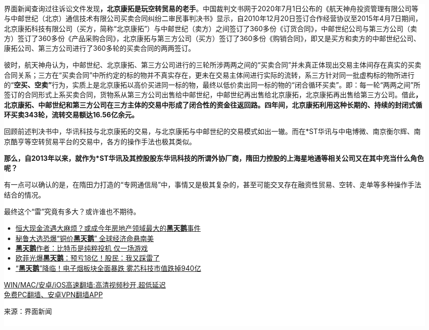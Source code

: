 <p>界面新闻查询过往诉讼文件发现<strong>，北京康拓是玩空转贸易的老手</strong>。中国裁判文书网于2020年7月1日公布的《航天神舟投资管理有限公司等与中邮世纪（北京）通信技术有限公司买卖合同纠纷二审民事判决书》显示，自2010年12月20日签订合作经营协议至2015年4月7日期间，北京康拓科技有限公司（买方，简称“北京康拓”）与中邮世纪（卖方）之间签订了360多份《订货合同》，中邮世纪公司与第三方公司（卖方）签订了360多份《产品采购合同》，北京康拓与第三方公司（买方）签订了360多份《购销合同》，即又是买方和卖方的中邮世纪公司、康拓公司、第三方公司进行了360多轮的买卖合同的两两签订。</p> <p>彼时，航天神舟认为，中邮世纪、北京康拓、第三方公司进行的三轮所涉两两之间的“买卖合同”并未真正体现出交易主体间存在真实的买卖合同关系；三方在“买卖合同”中所约定的标的物并不真实存在，更未在交易主体间进行实际的流转，系三方针对同一批虚构标的物所进行的“<strong>空买、空卖”</strong>行为，实质上是北京康拓以高价买进同一标的物，最终以低价卖出同一标的物的“闭合循环买卖”。即：每一轮“两两之间”所签订的合同形式上系买卖合同，货物系从第三方公司出售给中邮世纪，中邮世纪再出售给北京康拓，北京康拓再出售给第三方公司。借此<strong>，北京康拓、中邮世纪和第三方公司在三方主体的交易中形成了闭合性的资金往返回路。四年间，北京康拓利用这种长期的、持续的封闭式循环买卖343轮，流转交易额达16.56亿余元。</strong></p> <p>回顾前述判决书中，华讯科技与北京康拓的交易，与北京康拓与中邮世纪的交易模式如出一辙。而在*ST华讯与中电博微、南京衡尔辉、南京酷亨等空转贸易平台的交易中，各方的操作手法也极其类似。</p> <p><strong>那么，自2013年以来，就作为*ST华讯及其控股股东华讯科技的所谓外协厂商，隋田力控股的上海星地通等相关公司又在其中充当什么角色呢？</strong></p> <p>有一点可以确认的是，在隋田力打造的“专网通信局”中，事情又是极其复杂的，甚至可能交叉存在融资性贸易、空转、走单等多种操作手法结合的情况。</p> <p>最终这个“雷”究竟有多大？或许谁也不期待。</p> <ul class='op-related-articles' title='相关阅读'> <li><a href='https://www.bannedbook.org/bnews/topimagenews/20210606/1561365.html' target='_blank'>恒大现金流遇大麻烦？或成今年房地产领域最大的<b>黑天鹅</b>事件</a></li> <li><a href='https://www.bannedbook.org/bnews/cnnews/20210603/1558890.html' target='_blank'>秘鲁大选恐爆“铜价<b>黑天鹅</b>” 全球经济命悬南美</a></li> <li><a href='https://www.bannedbook.org/bnews/cnnews/20210424/1532570.html' target='_blank'><b>黑天鹅</b>作者：比特币是纯粹投机 仅一场游戏</a></li> <li><a href='https://www.bannedbook.org/bnews/finance/20210417/1528068.html' target='_blank'>欧菲光爆<b>黑天鹅</b>：预亏18亿！股民：我又踩雷了</a></li> <li><a href='https://www.bannedbook.org/bnews/cnnews/20210323/1510772.html' target='_blank'>“<b>黑天鹅</b>”降临！电子烟板块全面暴跌 雾芯科技市值跌掉940亿</a></li> </ul> <p class="texttj"> <a href="https://github.com/bannedbook/fanqiang/wiki/V2ray%E6%9C%BA%E5%9C%BA" target="_blank">WIN/MAC/安卓/iOS高速翻墙:高清视频秒开,超低延迟</a><br/> <a href="https://github.com/bannedbook/fanqiang/wiki/%E7%A6%81%E9%97%BB%E7%BD%91%E5%AE%89%E5%8D%93%E7%BF%BB%E5%A2%99%E6%96%B0%E9%97%BBAPP" target="_blank">免费PC翻墙、安卓VPN翻墙APP</a></p><p> 来源：界面新闻 </p> <a name='sharetosocial'></a>  <div style="margin-bottom:5px;padding-bottom:5px;clear:both"> <div id="archive-pix-1" class="banner-ads">  <div id="26318x728x90x621x_ADSLOT2" clicktrack="%%CLICK_URL_ESC%%"></div>  </div> <div id="archive-pix-2" class="banner-ads">  <div id="26315x300x250x621x_ADSLOT2" clicktrack="%%CLICK_URL_ESC%%"></div>  </div> </div>  <div id="archive-pix-1" class="banner-ads">  <div id="26318x728x90x621x_ADSLOT3" clicktrack="%%CLICK_URL_ESC%%"></div>  </div> </div> 